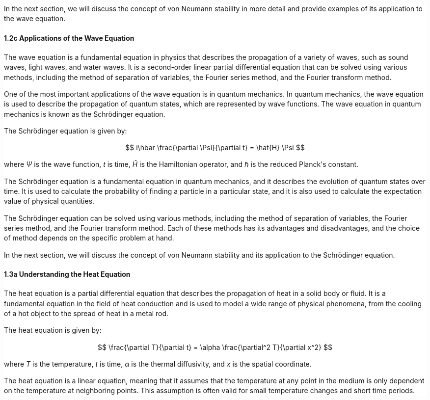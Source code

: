 In the next section, we will discuss the concept of von Neumann stability in more detail and provide examples of its application to the wave equation.




#### 1.2c Applications of the Wave Equation

The wave equation is a fundamental equation in physics that describes the propagation of a variety of waves, such as sound waves, light waves, and water waves. It is a second-order linear partial differential equation that can be solved using various methods, including the method of separation of variables, the Fourier series method, and the Fourier transform method.

One of the most important applications of the wave equation is in quantum mechanics. In quantum mechanics, the wave equation is used to describe the propagation of quantum states, which are represented by wave functions. The wave equation in quantum mechanics is known as the Schrödinger equation.

The Schrödinger equation is given by:

$$
i\hbar \frac{\partial \Psi}{\partial t} = \hat{H} \Psi
$$

where $\Psi$ is the wave function, $t$ is time, $\hat{H}$ is the Hamiltonian operator, and $\hbar$ is the reduced Planck's constant.

The Schrödinger equation is a fundamental equation in quantum mechanics, and it describes the evolution of quantum states over time. It is used to calculate the probability of finding a particle in a particular state, and it is also used to calculate the expectation value of physical quantities.

The Schrödinger equation can be solved using various methods, including the method of separation of variables, the Fourier series method, and the Fourier transform method. Each of these methods has its advantages and disadvantages, and the choice of method depends on the specific problem at hand.

In the next section, we will discuss the concept of von Neumann stability and its application to the Schrödinger equation.




#### 1.3a Understanding the Heat Equation

The heat equation is a partial differential equation that describes the propagation of heat in a solid body or fluid. It is a fundamental equation in the field of heat conduction and is used to model a wide range of physical phenomena, from the cooling of a hot object to the spread of heat in a metal rod.

The heat equation is given by:

$$
\frac{\partial T}{\partial t} = \alpha \frac{\partial^2 T}{\partial x^2}
$$

where $T$ is the temperature, $t$ is time, $\alpha$ is the thermal diffusivity, and $x$ is the spatial coordinate.

The heat equation is a linear equation, meaning that it assumes that the temperature at any point in the medium is only dependent on the temperature at neighboring points. This assumption is often valid for small temperature changes and short time periods.
